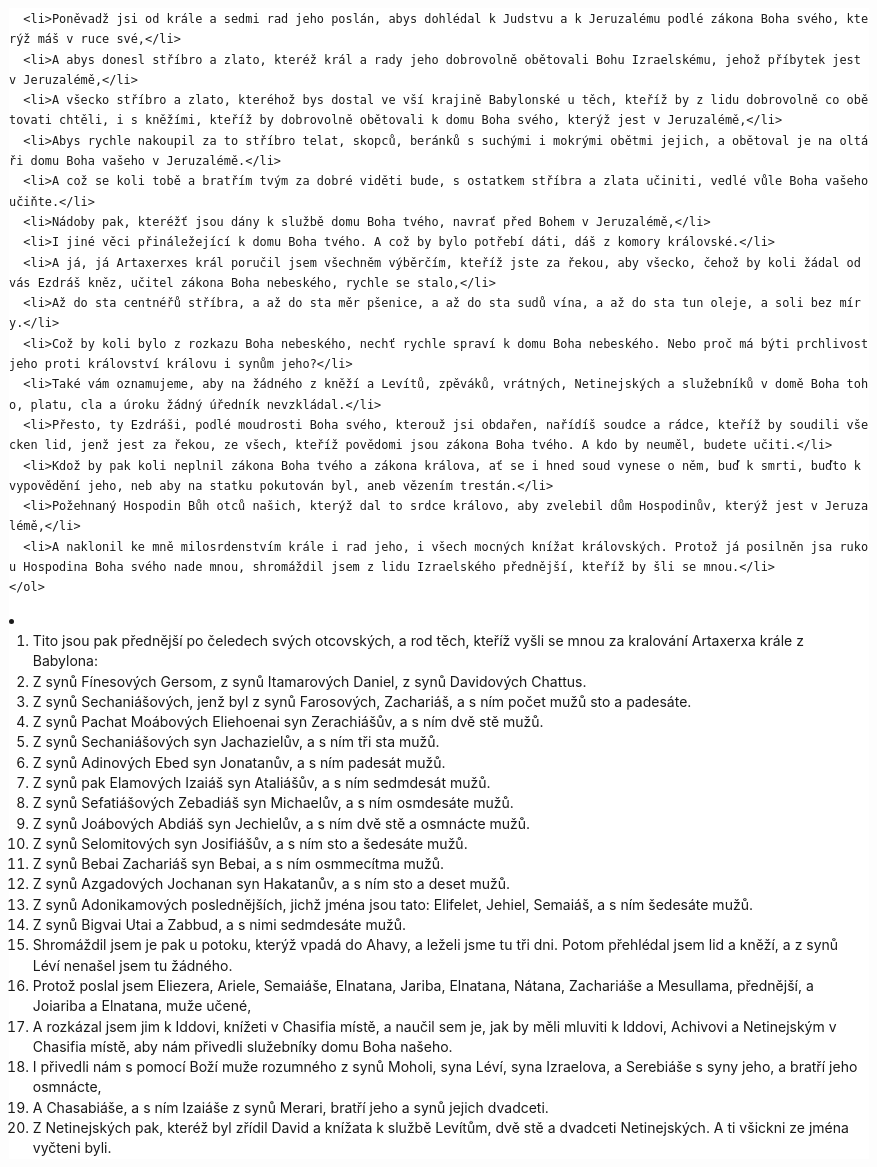       <li>Poněvadž jsi od krále a sedmi rad jeho poslán, abys dohlédal k Judstvu a k Jeruzalému podlé zákona Boha svého, kterýž máš v ruce své,</li>
      <li>A abys donesl stříbro a zlato, kteréž král a rady jeho dobrovolně obětovali Bohu Izraelskému, jehož příbytek jest v Jeruzalémě,</li>
      <li>A všecko stříbro a zlato, kteréhož bys dostal ve vší krajině Babylonské u těch, kteříž by z lidu dobrovolně co obětovati chtěli, i s kněžími, kteříž by dobrovolně obětovali k domu Boha svého, kterýž jest v Jeruzalémě,</li>
      <li>Abys rychle nakoupil za to stříbro telat, skopců, beránků s suchými i mokrými obětmi jejich, a obětoval je na oltáři domu Boha vašeho v Jeruzalémě.</li>
      <li>A což se koli tobě a bratřím tvým za dobré viděti bude, s ostatkem stříbra a zlata učiniti, vedlé vůle Boha vašeho učiňte.</li>
      <li>Nádoby pak, kteréžť jsou dány k službě domu Boha tvého, navrať před Bohem v Jeruzalémě,</li>
      <li>I jiné věci přináležející k domu Boha tvého. A což by bylo potřebí dáti, dáš z komory královské.</li>
      <li>A já, já Artaxerxes král poručil jsem všechněm výběrčím, kteříž jste za řekou, aby všecko, čehož by koli žádal od vás Ezdráš kněz, učitel zákona Boha nebeského, rychle se stalo,</li>
      <li>Až do sta centnéřů stříbra, a až do sta měr pšenice, a až do sta sudů vína, a až do sta tun oleje, a soli bez míry.</li>
      <li>Což by koli bylo z rozkazu Boha nebeského, nechť rychle spraví k domu Boha nebeského. Nebo proč má býti prchlivost jeho proti království královu i synům jeho?</li>
      <li>Také vám oznamujeme, aby na žádného z kněží a Levítů, zpěváků, vrátných, Netinejských a služebníků v domě Boha toho, platu, cla a úroku žádný úředník nevzkládal.</li>
      <li>Přesto, ty Ezdráši, podlé moudrosti Boha svého, kterouž jsi obdařen, nařídíš soudce a rádce, kteříž by soudili všecken lid, jenž jest za řekou, ze všech, kteříž povědomi jsou zákona Boha tvého. A kdo by neuměl, budete učiti.</li>
      <li>Kdož by pak koli neplnil zákona Boha tvého a zákona králova, ať se i hned soud vynese o něm, buď k smrti, buďto k vypovědění jeho, neb aby na statku pokutován byl, aneb vězením trestán.</li>
      <li>Požehnaný Hospodin Bůh otců našich, kterýž dal to srdce královo, aby zvelebil dům Hospodinův, kterýž jest v Jeruzalémě,</li>
      <li>A naklonil ke mně milosrdenstvím krále i rad jeho, i všech mocných knížat královských. Protož já posilněn jsa rukou Hospodina Boha svého nade mnou, shromáždil jsem z lidu Izraelského přednější, kteříž by šli se mnou.</li>
    </ol>
  </li>
  <li>
    <ol>
      <li>Tito jsou pak přednější po čeledech svých otcovských, a rod těch, kteříž vyšli se mnou za kralování Artaxerxa krále z Babylona:</li>
      <li>Z synů Fínesových Gersom, z synů Itamarových Daniel, z synů Davidových Chattus.</li>
      <li>Z synů Sechaniášových, jenž byl z synů Farosových, Zachariáš, a s ním počet mužů sto a padesáte.</li>
      <li>Z synů Pachat Moábových Eliehoenai syn Zerachiášův, a s ním dvě stě mužů.</li>
      <li>Z synů Sechaniášových syn Jachazielův, a s ním tři sta mužů.</li>
      <li>Z synů Adinových Ebed syn Jonatanův, a s ním padesát mužů.</li>
      <li>Z synů pak Elamových Izaiáš syn Ataliášův, a s ním sedmdesát mužů.</li>
      <li>Z synů Sefatiášových Zebadiáš syn Michaelův, a s ním osmdesáte mužů.</li>
      <li>Z synů Joábových Abdiáš syn Jechielův, a s ním dvě stě a osmnácte mužů.</li>
      <li>Z synů Selomitových syn Josifiášův, a s ním sto a šedesáte mužů.</li>
      <li>Z synů Bebai Zachariáš syn Bebai, a s ním osmmecítma mužů.</li>
      <li>Z synů Azgadových Jochanan syn Hakatanův, a s ním sto a deset mužů.</li>
      <li>Z synů Adonikamových poslednějších, jichž jména jsou tato: Elifelet, Jehiel, Semaiáš, a s ním šedesáte mužů.</li>
      <li>Z synů Bigvai Utai a Zabbud, a s nimi sedmdesáte mužů.</li>
      <li>Shromáždil jsem je pak u potoku, kterýž vpadá do Ahavy, a leželi jsme tu tři dni. Potom přehlédal jsem lid a kněží, a z synů Léví nenašel jsem tu žádného.</li>
      <li>Protož poslal jsem Eliezera, Ariele, Semaiáše, Elnatana, Jariba, Elnatana, Nátana, Zachariáše a Mesullama, přednější, a Joiariba a Elnatana, muže učené,</li>
      <li>A rozkázal jsem jim k Iddovi, knížeti v Chasifia místě, a naučil sem je, jak by měli mluviti k Iddovi, Achivovi a Netinejským v Chasifia místě, aby nám přivedli služebníky domu Boha našeho.</li>
      <li>I přivedli nám s pomocí Boží muže rozumného z synů Moholi, syna Léví, syna Izraelova, a Serebiáše s syny jeho, a bratří jeho osmnácte,</li>
      <li>A Chasabiáše, a s ním Izaiáše z synů Merari, bratří jeho a synů jejich dvadceti.</li>
      <li>Z Netinejských pak, kteréž byl zřídil David a knížata k službě Levítům, dvě stě a dvadceti Netinejských. A ti všickni ze jména vyčteni byli.</li>